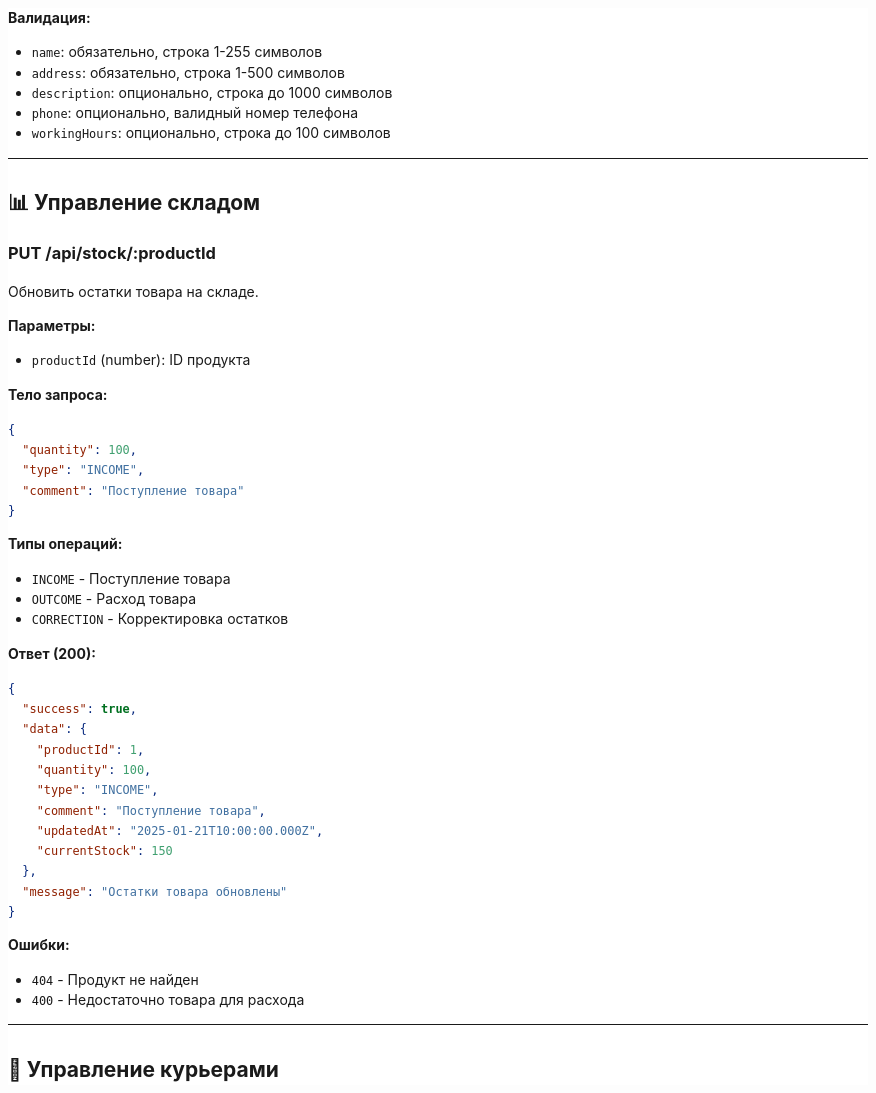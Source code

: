 **Валидация:**
- `name`: обязательно, строка 1-255 символов
- `address`: обязательно, строка 1-500 символов
- `description`: опционально, строка до 1000 символов
- `phone`: опционально, валидный номер телефона
- `workingHours`: опционально, строка до 100 символов

---

## 📊 Управление складом

### PUT /api/stock/:productId
Обновить остатки товара на складе.

**Параметры:**
- `productId` (number): ID продукта

**Тело запроса:**
```json
{
  "quantity": 100,
  "type": "INCOME",
  "comment": "Поступление товара"
}
```

**Типы операций:**
- `INCOME` - Поступление товара
- `OUTCOME` - Расход товара
- `CORRECTION` - Корректировка остатков

**Ответ (200):**
```json
{
  "success": true,
  "data": {
    "productId": 1,
    "quantity": 100,
    "type": "INCOME",
    "comment": "Поступление товара",
    "updatedAt": "2025-01-21T10:00:00.000Z",
    "currentStock": 150
  },
  "message": "Остатки товара обновлены"
}
```

**Ошибки:**
- `404` - Продукт не найден
- `400` - Недостаточно товара для расхода

---

## 🚚 Управление курьерами
